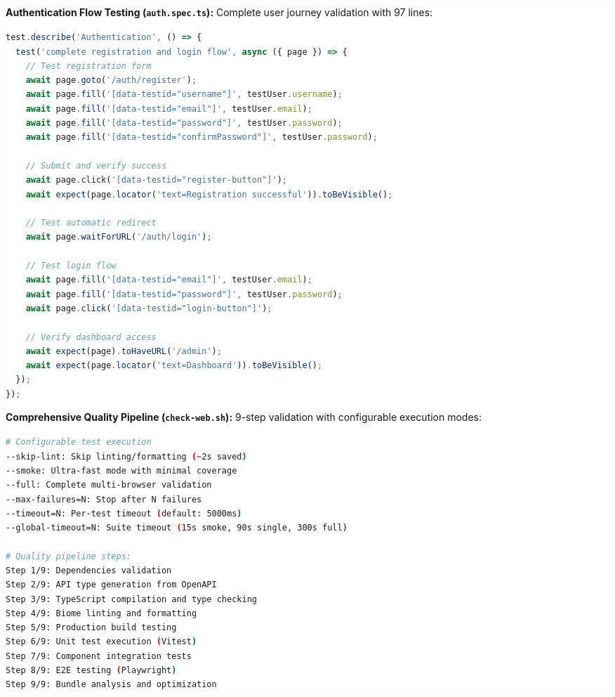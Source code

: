 **Authentication Flow Testing (`auth.spec.ts`):**
Complete user journey validation with 97 lines:
```typescript
test.describe('Authentication', () => {
  test('complete registration and login flow', async ({ page }) => {
    // Test registration form
    await page.goto('/auth/register');
    await page.fill('[data-testid="username"]', testUser.username);
    await page.fill('[data-testid="email"]', testUser.email);
    await page.fill('[data-testid="password"]', testUser.password);
    await page.fill('[data-testid="confirmPassword"]', testUser.password);
    
    // Submit and verify success
    await page.click('[data-testid="register-button"]');
    await expect(page.locator('text=Registration successful')).toBeVisible();
    
    // Test automatic redirect
    await page.waitForURL('/auth/login');
    
    // Test login flow
    await page.fill('[data-testid="email"]', testUser.email);
    await page.fill('[data-testid="password"]', testUser.password);
    await page.click('[data-testid="login-button"]');
    
    // Verify dashboard access
    await expect(page).toHaveURL('/admin');
    await expect(page.locator('text=Dashboard')).toBeVisible();
  });
});
```

**Comprehensive Quality Pipeline (`check-web.sh`):**
9-step validation with configurable execution modes:
```bash
# Configurable test execution
--skip-lint: Skip linting/formatting (~2s saved)
--smoke: Ultra-fast mode with minimal coverage
--full: Complete multi-browser validation
--max-failures=N: Stop after N failures
--timeout=N: Per-test timeout (default: 5000ms)
--global-timeout=N: Suite timeout (15s smoke, 90s single, 300s full)

# Quality pipeline steps:
Step 1/9: Dependencies validation
Step 2/9: API type generation from OpenAPI
Step 3/9: TypeScript compilation and type checking  
Step 4/9: Biome linting and formatting
Step 5/9: Production build testing
Step 6/9: Unit test execution (Vitest)
Step 7/9: Component integration tests
Step 8/9: E2E testing (Playwright)
Step 9/9: Bundle analysis and optimization
```

